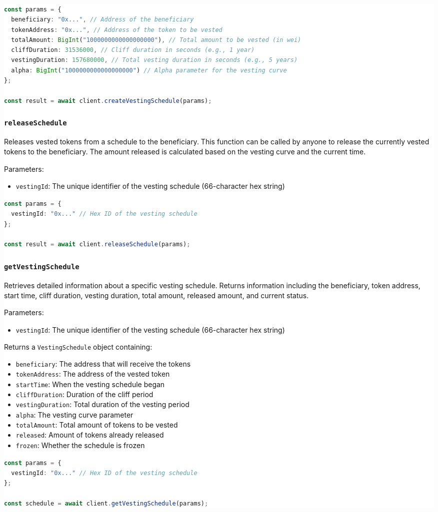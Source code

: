 ```typescript
const params = {
  beneficiary: "0x...", // Address of the beneficiary
  tokenAddress: "0x...", // Address of the token to be vested
  totalAmount: BigInt("1000000000000000000"), // Total amount to be vested (in wei)
  cliffDuration: 31536000, // Cliff duration in seconds (e.g., 1 year)
  vestingDuration: 157680000, // Total vesting duration in seconds (e.g., 5 years)
  alpha: BigInt("1000000000000000000") // Alpha parameter for the vesting curve
};

const result = await client.createVestingSchedule(params);
```

### `releaseSchedule`

Releases vested tokens from a schedule to the beneficiary. This function can be called by anyone to release the currently vested tokens to the beneficiary. The amount released is calculated based on the vesting curve and the current time.

Parameters:
- `vestingId`: The unique identifier of the vesting schedule (66-character hex string)

```typescript
const params = {
  vestingId: "0x..." // Hex ID of the vesting schedule
};

const result = await client.releaseSchedule(params);
```

### `getVestingSchedule`

Retrieves detailed information about a specific vesting schedule. Returns information including the beneficiary, token address, start time, cliff duration, vesting duration, total amount, released amount, and current status.

Parameters:
- `vestingId`: The unique identifier of the vesting schedule (66-character hex string)

Returns a `VestingSchedule` object containing:
- `beneficiary`: The address that will receive the tokens
- `tokenAddress`: The address of the vested token
- `startTime`: When the vesting schedule began
- `cliffDuration`: Duration of the cliff period
- `vestingDuration`: Total duration of the vesting period
- `alpha`: The vesting curve parameter
- `totalAmount`: Total amount of tokens to be vested
- `released`: Amount of tokens already released
- `frozen`: Whether the schedule is frozen

```typescript
const params = {
  vestingId: "0x..." // Hex ID of the vesting schedule
};

const schedule = await client.getVestingSchedule(params);
```
